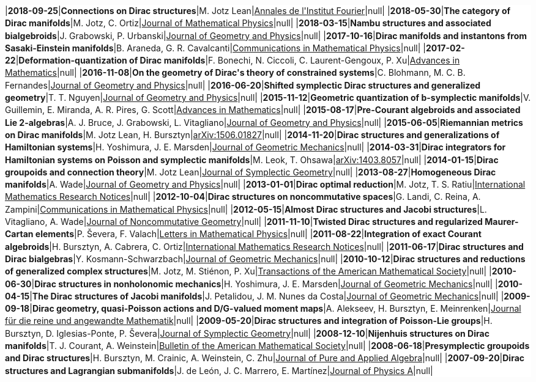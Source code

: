 |**2018-09-25**|**Connections on Dirac structures**|M. Jotz Lean|[Annales de l'Institut Fourier](https://aif.centre-mersenne.org/articles/10.5802/aif.3269/)|null|
|**2018-05-30**|**The category of Dirac manifolds**|M. Jotz, C. Ortiz|[Journal of Mathematical Physics](https://aip.scitation.org/doi/10.1063/1.5025785)|null|
|**2018-03-15**|**Nambu structures and associated bialgebroids**|J. Grabowski, P. Urbanski|[Journal of Geometry and Physics](https://www.sciencedirect.com/science/article/abs/pii/S0393044018301190)|null|
|**2017-10-16**|**Dirac manifolds and instantons from Sasaki-Einstein manifolds**|B. Araneda, G. R. Cavalcanti|[Communications in Mathematical Physics](https://link.springer.com/article/10.1007/s00220-018-3105-0)|null|
|**2017-02-22**|**Deformation-quantization of Dirac manifolds**|F. Bonechi, N. Ciccoli, C. Laurent-Gengoux, P. Xu|[Advances in Mathematics](https://www.sciencedirect.com/science/article/pii/S0001870817300786)|null|
|**2016-11-08**|**On the geometry of Dirac's theory of constrained systems**|C. Blohmann, M. C. B. Fernandes|[Journal of Geometry and Physics](https://www.sciencedirect.com/science/article/abs/pii/S0393044016302297)|null|
|**2016-06-20**|**Shifted symplectic Dirac structures and generalized geometry**|T. T. Nguyen|[Journal of Geometry and Physics](https://www.sciencedirect.com/science/article/abs/pii/S0393044016300419)|null|
|**2015-11-12**|**Geometric quantization of b-symplectic manifolds**|V. Guillemin, E. Miranda, A. R. Pires, G. Scott|[Advances in Mathematics](https://www.sciencedirect.com/science/article/pii/S0001870815004673)|null|
|**2015-08-17**|**Pre-Courant algebroids and associated Lie 2-algebras**|A. J. Bruce, J. Grabowski, L. Vitagliano|[Journal of Geometry and Physics](https://www.sciencedirect.com/science/article/abs/pii/S0393044015001886)|null|
|**2015-06-05**|**Riemannian metrics on Dirac manifolds**|M. Jotz Lean, H. Bursztyn|[arXiv:1506.01827](https://arxiv.org/abs/1506.01827)|null|
|**2014-11-20**|**Dirac structures and generalizations of Hamiltonian systems**|H. Yoshimura, J. E. Marsden|[Journal of Geometric Mechanics](https://www.aimsciences.org/article/doi/10.3934/jgm.2014.6.1)|null|
|**2014-03-31**|**Dirac integrators for Hamiltonian systems on Poisson and symplectic manifolds**|M. Leok, T. Ohsawa|[arXiv:1403.8057](https://arxiv.org/abs/1403.8057)|null|
|**2014-01-15**|**Dirac groupoids and connection theory**|M. Jotz Lean|[Journal of Symplectic Geometry](https://projecteuclid.org/journals/journal-of-symplectic-geometry/volume-12/issue-2/Dirac-groupoids-and-connection-theory/10.4310/JSG.2014.v12.n2.a1.short)|null|
|**2013-08-27**|**Homogeneous Dirac manifolds**|A. Wade|[Journal of Geometry and Physics](https://www.sciencedirect.com/science/article/abs/pii/S0393044013001976)|null|
|**2013-01-01**|**Dirac optimal reduction**|M. Jotz, T. S. Ratiu|[International Mathematics Research Notices](https://academic.oup.com/imrn/article-abstract/2013/1/84/711211)|null|
|**2012-10-04**|**Dirac structures on noncommutative spaces**|G. Landi, C. Reina, A. Zampini|[Communications in Mathematical Physics](https://link.springer.com/article/10.1007/s00220-013-1667-4)|null|
|**2012-05-15**|**Almost Dirac structures and Jacobi structures**|L. Vitagliano, A. Wade|[Journal of Noncommutative Geometry](https://www.ems-ph.org/journals/show_abstract.php?issn=1661-6952&vol=6&iss=3&rank=4)|null|
|**2011-11-10**|**Twisted Dirac structures and regularized Maurer-Cartan elements**|P. Ševera, F. Valach|[Letters in Mathematical Physics](https://link.springer.com/article/10.1007/s11005-012-0566-5)|null|
|**2011-08-22**|**Integration of exact Courant algebroids**|H. Bursztyn, A. Cabrera, C. Ortiz|[International Mathematics Research Notices](https://academic.oup.com/imrn/article-abstract/2012/11/2691/843773)|null|
|**2011-06-17**|**Dirac structures and Dirac bialgebras**|Y. Kosmann-Schwarzbach|[Journal of Geometric Mechanics](https://www.aimsciences.org/article/doi/10.3934/jgm.2011.3.1)|null|
|**2010-10-12**|**Dirac structures and reductions of generalized complex structures**|M. Jotz, M. Stiénon, P. Xu|[Transactions of the American Mathematical Society](https://www.ams.org/journals/tran/2012-364-02/S0002-9947-2011-05450-3/home.html)|null|
|**2010-06-30**|**Dirac structures in nonholonomic mechanics**|H. Yoshimura, J. E. Marsden|[Journal of Geometric Mechanics](https://www.aimsciences.org/article/doi/10.3934/jgm.2010.2.2)|null|
|**2010-04-15**|**The Dirac structures of Jacobi manifolds**|J. Petalidou, J. M. Nunes da Costa|[Journal of Geometric Mechanics](https://www.aimsciences.org/article/doi/10.3934/jgm.2010.2.1)|null|
|**2009-09-18**|**Dirac geometry, quasi-Poisson actions and D/G-valued moment maps**|A. Alekseev, H. Bursztyn, E. Meinrenken|[Journal für die reine und angewandte Mathematik](https://www.degruyter.com/document/doi/10.1515/CRELLE.2009.035/html)|null|
|**2009-05-20**|**Dirac structures and integration of Poisson-Lie groups**|H. Bursztyn, D. Iglesias-Ponte, P. Ševera|[Journal of Symplectic Geometry](https://projecteuclid.org/journals/journal-of-symplectic-geometry/volume-7/issue-1/Dirac-structures-and-integration-of-Poisson-Lie-groups/10.4310/JSG.2009.v7.n1.a9.short)|null|
|**2008-12-10**|**Nijenhuis structures on Dirac manifolds**|T. J. Courant, A. Weinstein|[Bulletin of the American Mathematical Society](https://www.ams.org/journals/bull/2008-45-04/S0273-0979-08-01226-X/)|null|
|**2008-06-18**|**Presymplectic groupoids and Dirac structures**|H. Bursztyn, M. Crainic, A. Weinstein, C. Zhu|[Journal of Pure and Applied Algebra](https://www.sciencedirect.com/science/article/pii/S0022404908000789)|null|
|**2007-09-20**|**Dirac structures and Lagrangian submanifolds**|J. de León, J. C. Marrero, E. Martínez|[Journal of Physics A](https://iopscience.iop.org/article/10.1088/1751-8113/41/1/015205)|null|